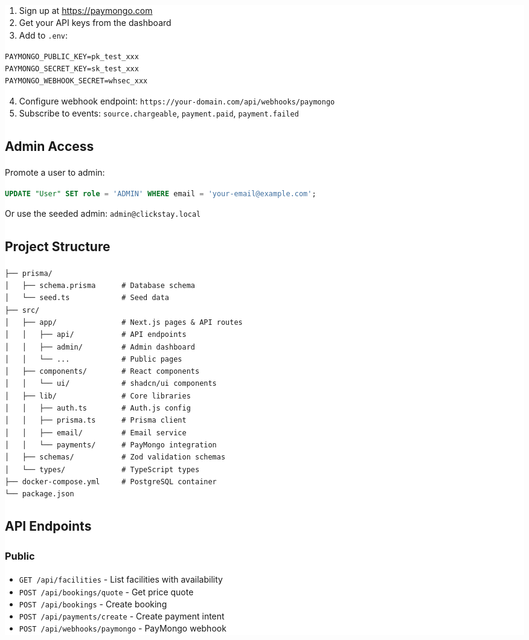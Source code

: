 1. Sign up at https://paymongo.com
2. Get your API keys from the dashboard
3. Add to `.env`:

```env
PAYMONGO_PUBLIC_KEY=pk_test_xxx
PAYMONGO_SECRET_KEY=sk_test_xxx
PAYMONGO_WEBHOOK_SECRET=whsec_xxx
```

4. Configure webhook endpoint: `https://your-domain.com/api/webhooks/paymongo`
5. Subscribe to events: `source.chargeable`, `payment.paid`, `payment.failed`

## Admin Access

Promote a user to admin:

```sql
UPDATE "User" SET role = 'ADMIN' WHERE email = 'your-email@example.com';
```

Or use the seeded admin: `admin@clickstay.local`

## Project Structure

```
├── prisma/
│   ├── schema.prisma      # Database schema
│   └── seed.ts            # Seed data
├── src/
│   ├── app/               # Next.js pages & API routes
│   │   ├── api/           # API endpoints
│   │   ├── admin/         # Admin dashboard
│   │   └── ...            # Public pages
│   ├── components/        # React components
│   │   └── ui/            # shadcn/ui components
│   ├── lib/               # Core libraries
│   │   ├── auth.ts        # Auth.js config
│   │   ├── prisma.ts      # Prisma client
│   │   ├── email/         # Email service
│   │   └── payments/      # PayMongo integration
│   ├── schemas/           # Zod validation schemas
│   └── types/             # TypeScript types
├── docker-compose.yml     # PostgreSQL container
└── package.json
```

## API Endpoints

### Public
- `GET /api/facilities` - List facilities with availability
- `POST /api/bookings/quote` - Get price quote
- `POST /api/bookings` - Create booking
- `POST /api/payments/create` - Create payment intent
- `POST /api/webhooks/paymongo` - PayMongo webhook
